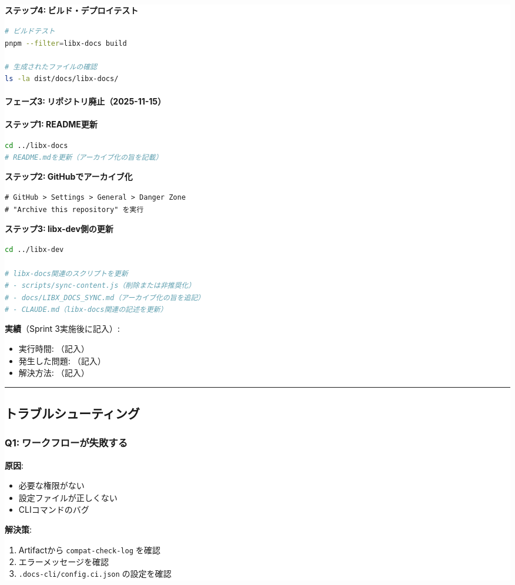 **ステップ4: ビルド・デプロイテスト**

```bash
# ビルドテスト
pnpm --filter=libx-docs build

# 生成されたファイルの確認
ls -la dist/docs/libx-docs/
```

#### フェーズ3: リポジトリ廃止（2025-11-15）

**ステップ1: README更新**

```bash
cd ../libx-docs
# README.mdを更新（アーカイブ化の旨を記載）
```

**ステップ2: GitHubでアーカイブ化**

```
# GitHub > Settings > General > Danger Zone
# "Archive this repository" を実行
```

**ステップ3: libx-dev側の更新**

```bash
cd ../libx-dev

# libx-docs関連のスクリプトを更新
# - scripts/sync-content.js（削除または非推奨化）
# - docs/LIBX_DOCS_SYNC.md（アーカイブ化の旨を追記）
# - CLAUDE.md（libx-docs関連の記述を更新）
```

**実績**（Sprint 3実施後に記入）:
- 実行時間: （記入）
- 発生した問題: （記入）
- 解決方法: （記入）

---

## トラブルシューティング

### Q1: ワークフローが失敗する

**原因**:
- 必要な権限がない
- 設定ファイルが正しくない
- CLIコマンドのバグ

**解決策**:
1. Artifactから `compat-check-log` を確認
2. エラーメッセージを確認
3. `.docs-cli/config.ci.json` の設定を確認
